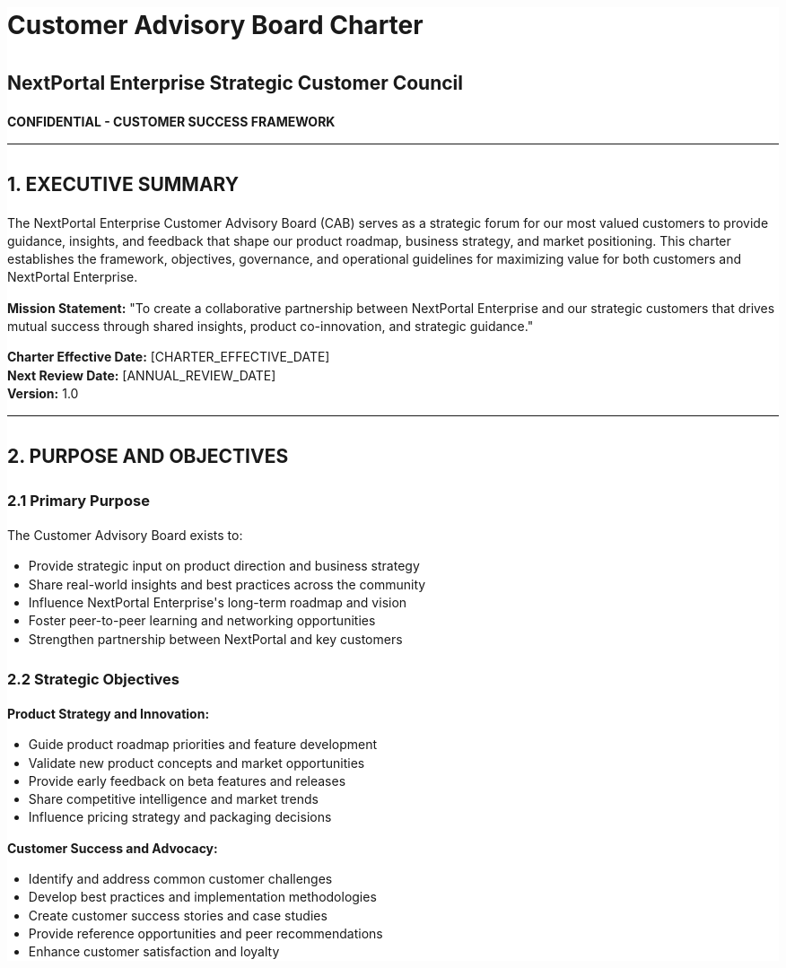 # Customer Advisory Board Charter
## NextPortal Enterprise Strategic Customer Council

**CONFIDENTIAL - CUSTOMER SUCCESS FRAMEWORK**

---

## 1. EXECUTIVE SUMMARY

The NextPortal Enterprise Customer Advisory Board (CAB) serves as a strategic forum for our most valued customers to provide guidance, insights, and feedback that shape our product roadmap, business strategy, and market positioning. This charter establishes the framework, objectives, governance, and operational guidelines for maximizing value for both customers and NextPortal Enterprise.

**Mission Statement:**
"To create a collaborative partnership between NextPortal Enterprise and our strategic customers that drives mutual success through shared insights, product co-innovation, and strategic guidance."

**Charter Effective Date:** [CHARTER_EFFECTIVE_DATE]  
**Next Review Date:** [ANNUAL_REVIEW_DATE]  
**Version:** 1.0

---

## 2. PURPOSE AND OBJECTIVES

### 2.1 Primary Purpose
The Customer Advisory Board exists to:
- Provide strategic input on product direction and business strategy
- Share real-world insights and best practices across the community
- Influence NextPortal Enterprise's long-term roadmap and vision
- Foster peer-to-peer learning and networking opportunities
- Strengthen partnership between NextPortal and key customers

### 2.2 Strategic Objectives

**Product Strategy and Innovation:**
- Guide product roadmap priorities and feature development
- Validate new product concepts and market opportunities
- Provide early feedback on beta features and releases
- Share competitive intelligence and market trends
- Influence pricing strategy and packaging decisions

**Customer Success and Advocacy:**
- Identify and address common customer challenges
- Develop best practices and implementation methodologies
- Create customer success stories and case studies
- Provide reference opportunities and peer recommendations
- Enhance customer satisfaction and loyalty
